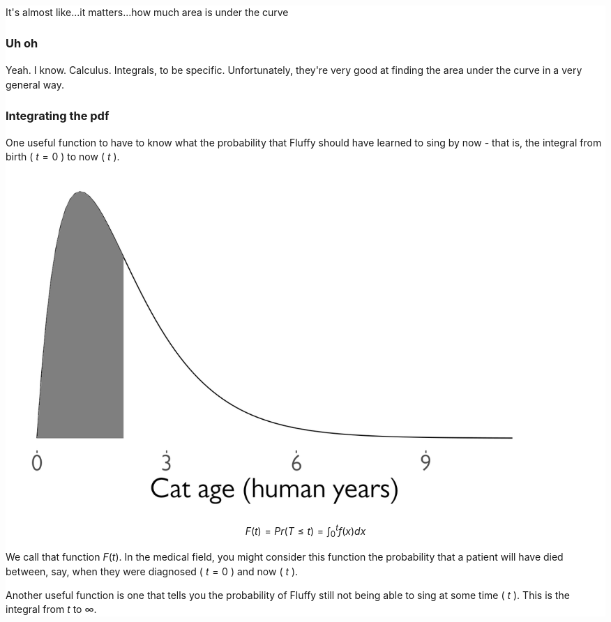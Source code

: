 It's almost like...it matters...how much area is under the curve

### Uh oh

Yeah. I know. Calculus. Integrals, to be specific. Unfortunately, they're very good at finding the area under the curve in a very general way.

### Integrating the pdf

One useful function to have to know what the probability that Fluffy should have learned to sing by now - that is, the integral from birth ( $t = 0$ ) to now ( $t$ ).

<img src="index.markdown_strict_files/figure-markdown_strict/unnamed-chunk-7-1.png" width="768" />

$$
F(t)=Pr(T≤t)=\int_{0}^{t}f(x)dx
$$

We call that function $F(t)$. In the medical field, you might consider this function the probability that a patient will have died between, say, when they were diagnosed ( $t = 0$ ) and now ( $t$ ).

Another useful function is one that tells you the probability of Fluffy still not being able to sing at some time ( $t$ ). This is the integral from $t$ to $∞$.
